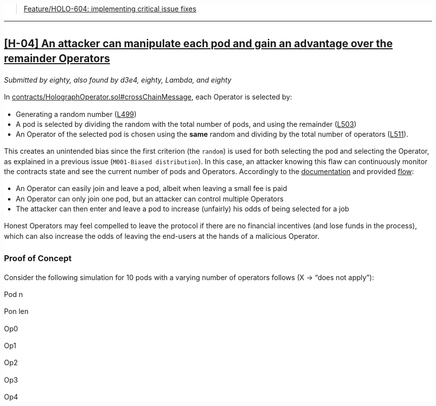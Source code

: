 > [Feature/HOLO-604: implementing critical issue fixes](https://github.com/holographxyz/holograph-protocol/pull/84)

* * *

[](#h-04-an-attacker-can-manipulate-each-pod-and-gain-an-advantage-over-the-remainder-operators)[\[H-04\] An attacker can manipulate each pod and gain an advantage over the remainder Operators](https://github.com/code-423n4/2022-10-holograph-findings/issues/168)
----------------------------------------------------------------------------------------------------------------------------------------------------------------------------------------------------------------------------------------------------------------------

_Submitted by eighty, also found by d3e4, eighty, Lambda, and eighty_

In [contracts/HolographOperator.sol#crossChainMessage](https://github.com/code-423n4/2022-10-holograph/blob/main/contracts/HolographOperator.sol#L484-L539), each Operator is selected by:

*   Generating a random number ([L499](https://github.com/code-423n4/2022-10-holograph/blob/main/contracts/HolographOperator.sol#L499))
*   A pod is selected by dividing the random with the total number of pods, and using the remainder ([L503](https://github.com/code-423n4/2022-10-holograph/blob/main/contracts/HolographOperator.sol#L503))
*   An Operator of the selected pod is chosen using the **same** random and dividing by the total number of operators ([L511](https://github.com/code-423n4/2022-10-holograph/blob/main/contracts/HolographOperator.sol#L511)).

This creates an unintended bias since the first criterion (the `random`) is used for both selecting the pod and selecting the Operator, as explained in a previous issue (`M001-Biased distribution`). In this case, an attacker knowing this flaw can continuously monitor the contracts state and see the current number of pods and Operators. Accordingly to the [documentation](https://docs.holograph.xyz/holograph-protocol/operator-network-specification#operator-job-selection) and provided [flow](https://github.com/code-423n4/2022-10-holograph/blob/main/docs/IMPORTANT_FLOWS.md#joining-pods):

*   An Operator can easily join and leave a pod, albeit when leaving a small fee is paid
*   An Operator can only join one pod, but an attacker can control multiple Operators
*   The attacker can then enter and leave a pod to increase (unfairly) his odds of being selected for a job

Honest Operators may feel compelled to leave the protocol if there are no financial incentives (and lose funds in the process), which can also increase the odds of leaving the end-users at the hands of a malicious Operator.

### [](#proof-of-concept-2)Proof of Concept

Consider the following simulation for 10 pods with a varying number of operators follows (X → “does not apply”):

Pod n

Pon len

Op0

Op1

Op2

Op3

Op4
